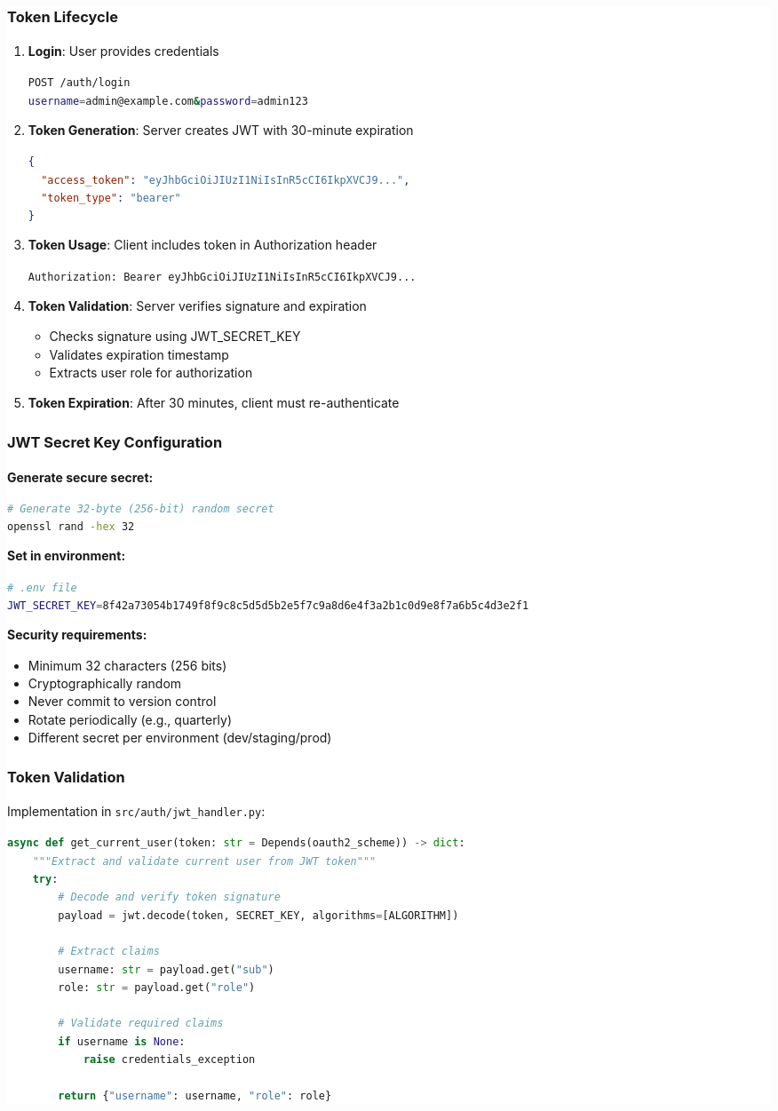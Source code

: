 ### Token Lifecycle

1. **Login**: User provides credentials
   ```bash
   POST /auth/login
   username=admin@example.com&password=admin123
   ```

2. **Token Generation**: Server creates JWT with 30-minute expiration
   ```json
   {
     "access_token": "eyJhbGciOiJIUzI1NiIsInR5cCI6IkpXVCJ9...",
     "token_type": "bearer"
   }
   ```

3. **Token Usage**: Client includes token in Authorization header
   ```
   Authorization: Bearer eyJhbGciOiJIUzI1NiIsInR5cCI6IkpXVCJ9...
   ```

4. **Token Validation**: Server verifies signature and expiration
   - Checks signature using JWT_SECRET_KEY
   - Validates expiration timestamp
   - Extracts user role for authorization

5. **Token Expiration**: After 30 minutes, client must re-authenticate

### JWT Secret Key Configuration

**Generate secure secret:**
```bash
# Generate 32-byte (256-bit) random secret
openssl rand -hex 32
```

**Set in environment:**
```bash
# .env file
JWT_SECRET_KEY=8f42a73054b1749f8f9c8c5d5d5b2e5f7c9a8d6e4f3a2b1c0d9e8f7a6b5c4d3e2f1
```

**Security requirements:**
- Minimum 32 characters (256 bits)
- Cryptographically random
- Never commit to version control
- Rotate periodically (e.g., quarterly)
- Different secret per environment (dev/staging/prod)

### Token Validation

Implementation in `src/auth/jwt_handler.py`:

```python
async def get_current_user(token: str = Depends(oauth2_scheme)) -> dict:
    """Extract and validate current user from JWT token"""
    try:
        # Decode and verify token signature
        payload = jwt.decode(token, SECRET_KEY, algorithms=[ALGORITHM])

        # Extract claims
        username: str = payload.get("sub")
        role: str = payload.get("role")

        # Validate required claims
        if username is None:
            raise credentials_exception

        return {"username": username, "role": role}
```